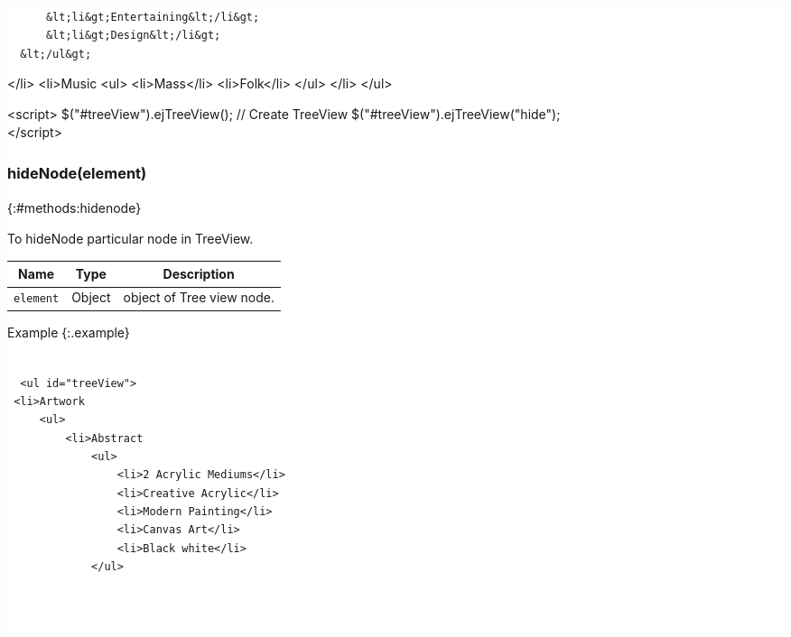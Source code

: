           &lt;li&gt;Entertaining&lt;/li&gt;
          &lt;li&gt;Design&lt;/li&gt;
      &lt;/ul&gt;
  &lt;/li&gt;
  &lt;li&gt;Music
      &lt;ul&gt;
          &lt;li&gt;Mass&lt;/li&gt;
          &lt;li&gt;Folk&lt;/li&gt;
      &lt;/ul&gt;
  &lt;/li&gt;
&lt;/ul&gt; 
 
&lt;script&gt;
$("#treeView").ejTreeView();
// Create TreeView
$("#treeView").ejTreeView("hide");        
&lt;/script&gt;</code>
</pre>






### hideNode<span class="signature">(element)</span>
{:#methods:hidenode}








To hideNode particular node in TreeView.

<table class="params">
<thead>
<tr>
<th>Name</th>
<th>Type</th>
<th class="last">Description</th>
</tr>
</thead>
<tbody>
<tr>
<td class="name"><code>element</code></td>
<td class="type"><span class="param-type">Object</span></td>
<td class="description last">object of Tree view node.</td>
</tr>
</tbody>
</table>




Example
{:.example}

<pre class="prettyprint">
<code> 
  &lt;ul id="treeView"&gt;
 &lt;li&gt;Artwork
     &lt;ul&gt;
         &lt;li&gt;Abstract
             &lt;ul&gt;
                 &lt;li&gt;2 Acrylic Mediums&lt;/li&gt;
                 &lt;li&gt;Creative Acrylic&lt;/li&gt;
                 &lt;li&gt;Modern Painting&lt;/li&gt;
                 &lt;li&gt;Canvas Art&lt;/li&gt;
                 &lt;li&gt;Black white&lt;/li&gt;
             &lt;/ul&gt;